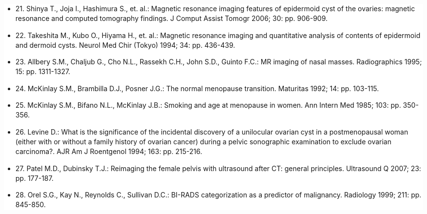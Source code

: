 
- 21\. Shinya T., Joja I., Hashimura S., et. al.: Magnetic resonance imaging features of epidermoid cyst of the ovaries: magnetic resonance and computed tomography findings. J Comput Assist Tomogr 2006; 30: pp. 906-909.


- 22\. Takeshita M., Kubo O., Hiyama H., et. al.: Magnetic resonance imaging and quantitative analysis of contents of epidermoid and dermoid cysts. Neurol Med Chir (Tokyo) 1994; 34: pp. 436-439.


- 23\. Allbery S.M., Chaljub G., Cho N.L., Rassekh C.H., John S.D., Guinto F.C.: MR imaging of nasal masses. Radiographics 1995; 15: pp. 1311-1327.


- 24\. McKinlay S.M., Brambilla D.J., Posner J.G.: The normal menopause transition. Maturitas 1992; 14: pp. 103-115.


- 25\. McKinlay S.M., Bifano N.L., McKinlay J.B.: Smoking and age at menopause in women. Ann Intern Med 1985; 103: pp. 350-356.


- 26\. Levine D.: What is the significance of the incidental discovery of a unilocular ovarian cyst in a postmenopausal woman (either with or without a family history of ovarian cancer) during a pelvic sonographic examination to exclude ovarian carcinoma?. AJR Am J Roentgenol 1994; 163: pp. 215-216.


- 27\. Patel M.D., Dubinsky T.J.: Reimaging the female pelvis with ultrasound after CT: general principles. Ultrasound Q 2007; 23: pp. 177-187.


- 28\. Orel S.G., Kay N., Reynolds C., Sullivan D.C.: BI-RADS categorization as a predictor of malignancy. Radiology 1999; 211: pp. 845-850.